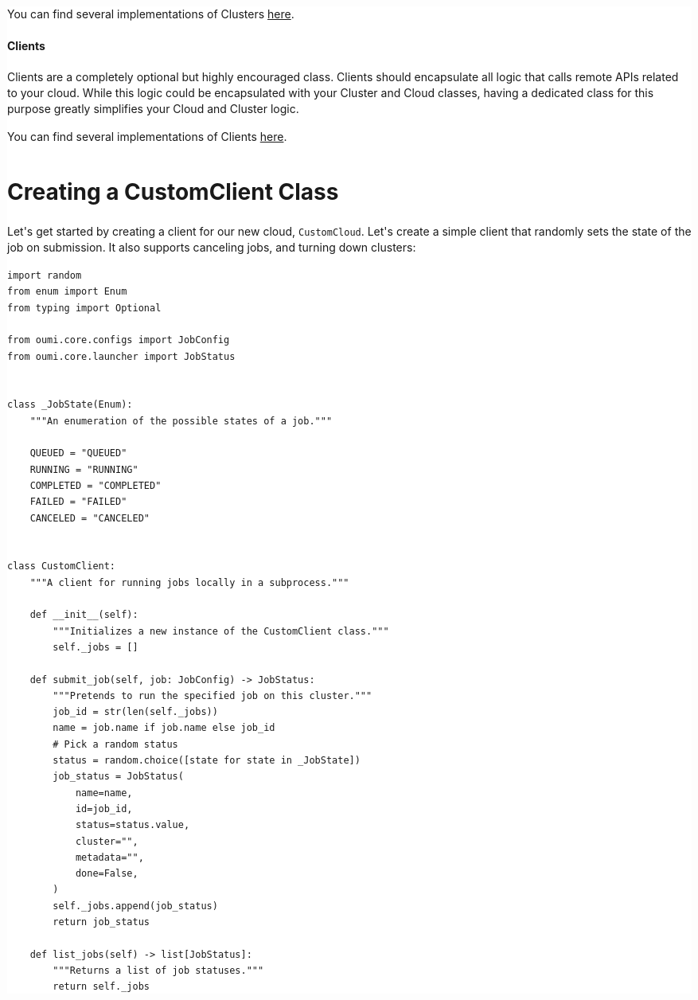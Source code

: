 You can find several implementations of Clusters [here](https://github.com/oumi-ai/oumi/tree/main/src/oumi/launcher/clusters).

#### Clients
Clients are a completely optional but highly encouraged class. Clients should encapsulate all logic that calls remote APIs related to your cloud. While this logic could be encapsulated with your Cluster and Cloud classes, having a dedicated class for this purpose greatly simplifies your Cloud and Cluster logic.

You can find several implementations of Clients [here](https://github.com/oumi-ai/oumi/tree/main/src/oumi/launcher/clients).

# Creating a CustomClient Class
Let's get started by creating a client for our new cloud, `CustomCloud`. Let's create a simple client that randomly sets the state of the job on submission. It also supports canceling jobs, and turning down clusters:

``` {code-block} python
import random
from enum import Enum
from typing import Optional

from oumi.core.configs import JobConfig
from oumi.core.launcher import JobStatus


class _JobState(Enum):
    """An enumeration of the possible states of a job."""

    QUEUED = "QUEUED"
    RUNNING = "RUNNING"
    COMPLETED = "COMPLETED"
    FAILED = "FAILED"
    CANCELED = "CANCELED"


class CustomClient:
    """A client for running jobs locally in a subprocess."""

    def __init__(self):
        """Initializes a new instance of the CustomClient class."""
        self._jobs = []

    def submit_job(self, job: JobConfig) -> JobStatus:
        """Pretends to run the specified job on this cluster."""
        job_id = str(len(self._jobs))
        name = job.name if job.name else job_id
        # Pick a random status
        status = random.choice([state for state in _JobState])
        job_status = JobStatus(
            name=name,
            id=job_id,
            status=status.value,
            cluster="",
            metadata="",
            done=False,
        )
        self._jobs.append(job_status)
        return job_status

    def list_jobs(self) -> list[JobStatus]:
        """Returns a list of job statuses."""
        return self._jobs

```